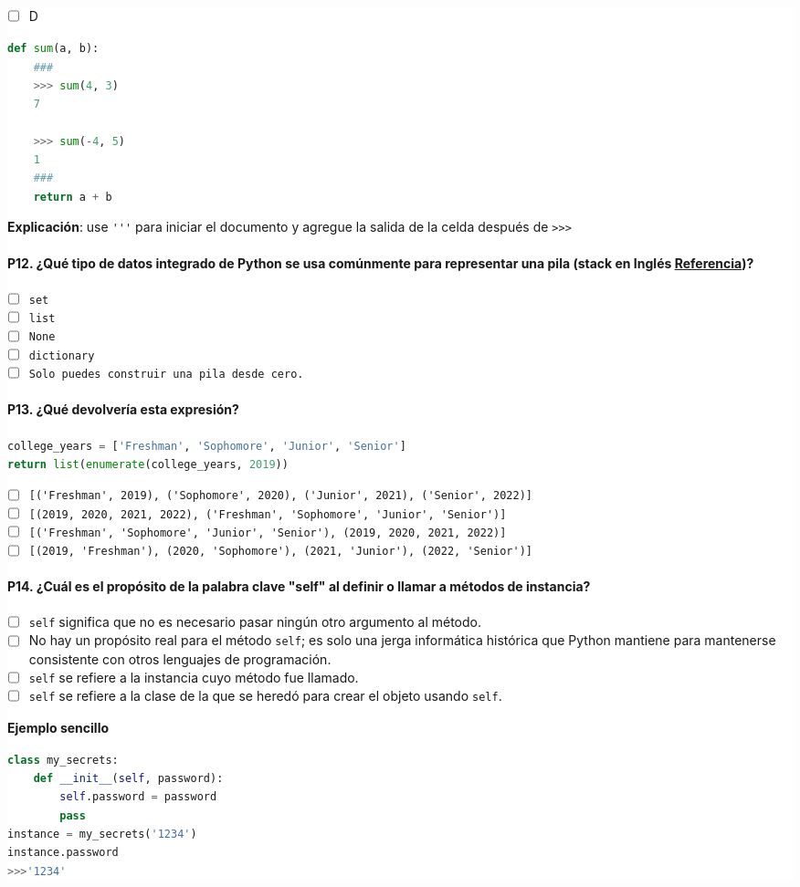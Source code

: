 - [ ] D

```python
def sum(a, b):
    ###
    >>> sum(4, 3)
    7

    >>> sum(-4, 5)
    1
    ###
    return a + b
```

**Explicación**: use `'''` para iniciar el documento y agregue la salida de la celda después de `>>>`

#### P12. ¿Qué tipo de datos integrado de Python se usa comúnmente para representar una pila (stack en Inglés [Referencia](https://docs.python.org/es/3/tutorial/datastructures.html?highlight=list%20stack#using-lists-as-stacks))?

- [ ] `set`
- [ ] `list`
- [ ] `None`
- [ ] `dictionary`
- [ ] `Solo puedes construir una pila desde cero.`

#### P13. ¿Qué devolvería esta expresión?

```python
college_years = ['Freshman', 'Sophomore', 'Junior', 'Senior']
return list(enumerate(college_years, 2019))
```

- [ ] `[('Freshman', 2019), ('Sophomore', 2020), ('Junior', 2021), ('Senior', 2022)]`
- [ ] `[(2019, 2020, 2021, 2022), ('Freshman', 'Sophomore', 'Junior', 'Senior')]`
- [ ] `[('Freshman', 'Sophomore', 'Junior', 'Senior'), (2019, 2020, 2021, 2022)]`
- [ ] `[(2019, 'Freshman'), (2020, 'Sophomore'), (2021, 'Junior'), (2022, 'Senior')]`

#### P14. ¿Cuál es el propósito de la palabra clave "self" al definir o llamar a métodos de instancia?

- [ ] `self` significa que no es necesario pasar ningún otro argumento al método.
- [ ] No hay un propósito real para el método `self`; es solo una jerga informática histórica que Python mantiene para mantenerse consistente con otros lenguajes de programación.
- [ ] `self` se refiere a la instancia cuyo método fue llamado.
- [ ] `self` se refiere a la clase de la que se heredó para crear el objeto usando `self`.

**Ejemplo sencillo**

```python
class my_secrets:
    def __init__(self, password):
        self.password = password
        pass
instance = my_secrets('1234')
instance.password
>>>'1234'
```
